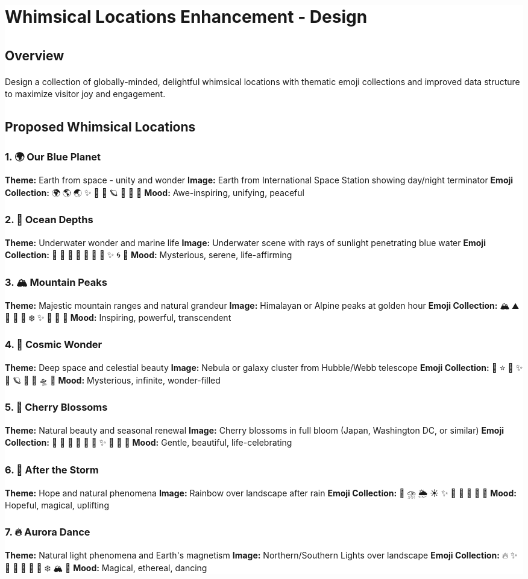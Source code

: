 # Whimsical Locations Enhancement - Design

## Overview

Design a collection of globally-minded, delightful whimsical locations with thematic emoji collections and improved data structure to maximize visitor joy and engagement.

## Proposed Whimsical Locations

### 1. 🌍 Our Blue Planet
**Theme:** Earth from space - unity and wonder
**Image:** Earth from International Space Station showing day/night terminator
**Emoji Collection:** 🌍 🌎 🌏 ✨ 🌟 💫 🪐 🌌 🚀 👋
**Mood:** Awe-inspiring, unifying, peaceful

### 2. 🌊 Ocean Depths  
**Theme:** Underwater wonder and marine life
**Image:** Underwater scene with rays of sunlight penetrating blue water
**Emoji Collection:** 🌊 🐋 🐠 🐙 🦈 🐚 💙 ✨ 🌀 👋
**Mood:** Mysterious, serene, life-affirming

### 3. 🏔️ Mountain Peaks
**Theme:** Majestic mountain ranges and natural grandeur
**Image:** Himalayan or Alpine peaks at golden hour
**Emoji Collection:** 🏔️ ⛰️ 🗻 🌄 🌅 ❄️ ✨ 🦅 🌟 👋
**Mood:** Inspiring, powerful, transcendent

### 4. 🌌 Cosmic Wonder
**Theme:** Deep space and celestial beauty
**Image:** Nebula or galaxy cluster from Hubble/Webb telescope
**Emoji Collection:** 🌌 ⭐ 🌟 ✨ 💫 🪐 🌙 🚀 🛸 👋
**Mood:** Mysterious, infinite, wonder-filled

### 5. 🌸 Cherry Blossoms
**Theme:** Natural beauty and seasonal renewal
**Image:** Cherry blossoms in full bloom (Japan, Washington DC, or similar)
**Emoji Collection:** 🌸 🌺 🌷 🌻 🦋 🐝 ✨ 💖 🌿 👋
**Mood:** Gentle, beautiful, life-celebrating

### 6. 🌈 After the Storm
**Theme:** Hope and natural phenomena
**Image:** Rainbow over landscape after rain
**Emoji Collection:** 🌈 ⛈️ 🌦️ ☀️ ✨ 💎 🦄 💫 🌟 👋
**Mood:** Hopeful, magical, uplifting

### 7. 🔥 Aurora Dance
**Theme:** Natural light phenomena and Earth's magnetism
**Image:** Northern/Southern Lights over landscape
**Emoji Collection:** 🔥 ✨ 🌌 💚 💙 💜 🌟 ❄️ 🏔️ 👋
**Mood:** Magical, ethereal, dancing
